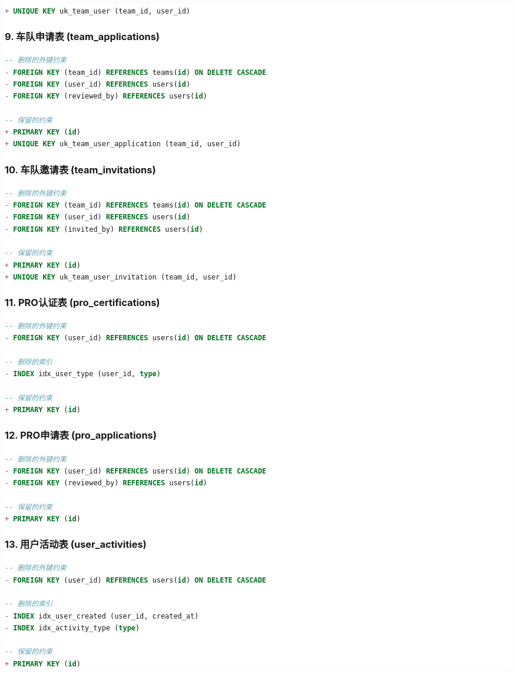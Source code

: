 ```sql
+ UNIQUE KEY uk_team_user (team_id, user_id)
```

### **9. 车队申请表 (team_applications)**
```sql
-- 删除的外键约束
- FOREIGN KEY (team_id) REFERENCES teams(id) ON DELETE CASCADE
- FOREIGN KEY (user_id) REFERENCES users(id)
- FOREIGN KEY (reviewed_by) REFERENCES users(id)

-- 保留的约束
+ PRIMARY KEY (id)
+ UNIQUE KEY uk_team_user_application (team_id, user_id)
```

### **10. 车队邀请表 (team_invitations)**
```sql
-- 删除的外键约束
- FOREIGN KEY (team_id) REFERENCES teams(id) ON DELETE CASCADE
- FOREIGN KEY (user_id) REFERENCES users(id)
- FOREIGN KEY (invited_by) REFERENCES users(id)

-- 保留的约束
+ PRIMARY KEY (id)
+ UNIQUE KEY uk_team_user_invitation (team_id, user_id)
```

### **11. PRO认证表 (pro_certifications)**
```sql
-- 删除的外键约束
- FOREIGN KEY (user_id) REFERENCES users(id) ON DELETE CASCADE

-- 删除的索引
- INDEX idx_user_type (user_id, type)

-- 保留的约束
+ PRIMARY KEY (id)
```

### **12. PRO申请表 (pro_applications)**
```sql
-- 删除的外键约束
- FOREIGN KEY (user_id) REFERENCES users(id) ON DELETE CASCADE
- FOREIGN KEY (reviewed_by) REFERENCES users(id)

-- 保留的约束
+ PRIMARY KEY (id)
```

### **13. 用户活动表 (user_activities)**
```sql
-- 删除的外键约束
- FOREIGN KEY (user_id) REFERENCES users(id) ON DELETE CASCADE

-- 删除的索引
- INDEX idx_user_created (user_id, created_at)
- INDEX idx_activity_type (type)

-- 保留的约束
+ PRIMARY KEY (id)
```
